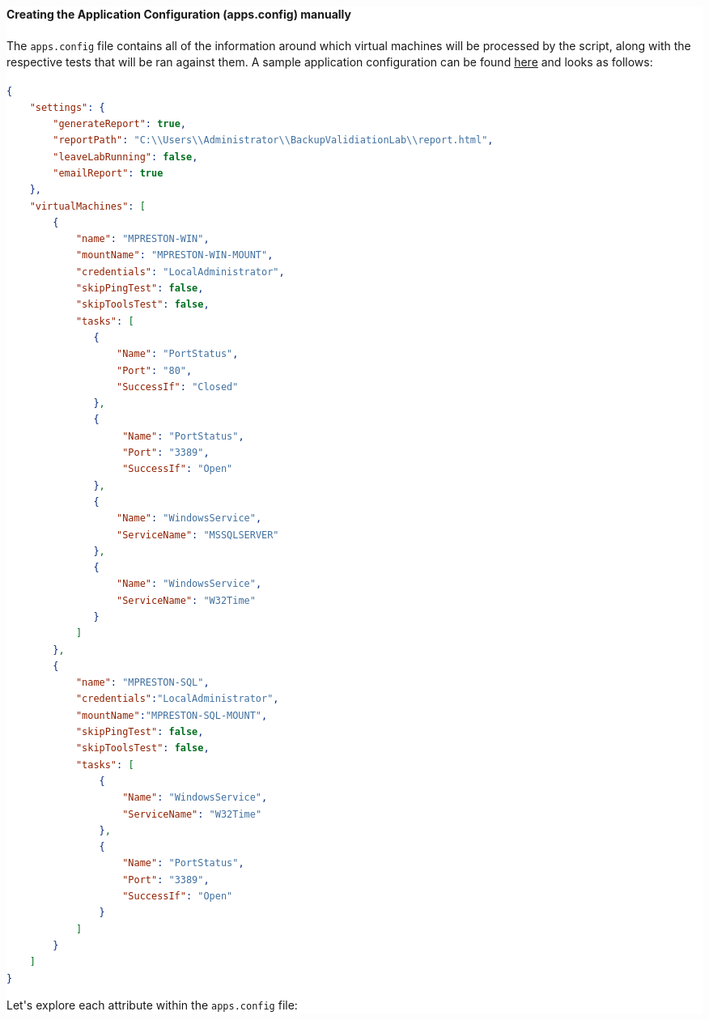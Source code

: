 #### Creating the Application Configuration (apps.config) manually

The `apps.config` file contains all of the information around which virtual machines will be processed by the script, along with the respective tests that will be ran against them. A sample application configuration can be found [here](../config-samples/apps.config) and looks as follows:
```json
{
    "settings": {
        "generateReport": true,
        "reportPath": "C:\\Users\\Administrator\\BackupValidiationLab\\report.html",
        "leaveLabRunning": false,
        "emailReport": true
    },
    "virtualMachines": [
        {
            "name": "MPRESTON-WIN",
            "mountName": "MPRESTON-WIN-MOUNT",
            "credentials": "LocalAdministrator",
            "skipPingTest": false,
            "skipToolsTest": false,
            "tasks": [
               {
                   "Name": "PortStatus",
                   "Port": "80",
                   "SuccessIf": "Closed"
               },
               {
                    "Name": "PortStatus",
                    "Port": "3389",
                    "SuccessIf": "Open"
               },
               {
                   "Name": "WindowsService",
                   "ServiceName": "MSSQLSERVER"
               },
               {
                   "Name": "WindowsService",
                   "ServiceName": "W32Time"
               }
            ]
        },
        {
            "name": "MPRESTON-SQL",
            "credentials":"LocalAdministrator",
            "mountName":"MPRESTON-SQL-MOUNT",
            "skipPingTest": false,
            "skipToolsTest": false,
            "tasks": [
                {
                    "Name": "WindowsService",
                    "ServiceName": "W32Time"
                },
                {
                    "Name": "PortStatus",
                    "Port": "3389",
                    "SuccessIf": "Open"
                }
            ]
        }
    ]
}
```
Let's explore each attribute within the `apps.config` file: